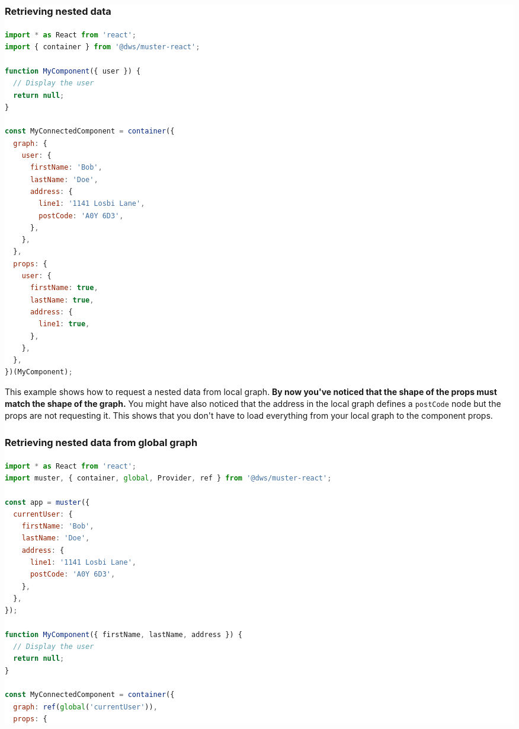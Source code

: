 
### Retrieving nested data
```jsx
import * as React from 'react';
import { container } from '@dws/muster-react';

function MyComponent({ user }) {
  // Display the user
  return null;
}

const MyConnectedComponent = container({
  graph: {
    user: {
      firstName: 'Bob',
      lastName: 'Doe',
      address: {
        line1: '1141 Losbi Lane',
        postCode: 'A0Y 6D3',
      },
    },
  },
  props: {
    user: {
      firstName: true,
      lastName: true,
      address: {
        line1: true,
      },
    },
  },
})(MyComponent);
```
This example shows how to request a nested data from local graph. **By now you've noticed that the
shape of the props must match the shape of the graph.** You might have also noticed that the address
in the local graph defines a `postCode` node but the props are not requesting it. This shows
that you don't have to load everything from your local graph to the component props. 


### Retrieving nested data from global graph
```jsx
import * as React from 'react';
import muster, { container, global, Provider, ref } from '@dws/muster-react';

const app = muster({
  currentUser: {
    firstName: 'Bob',
    lastName: 'Doe',
    address: {
      line1: '1141 Losbi Lane',
      postCode: 'A0Y 6D3',
    },
  },
});

function MyComponent({ firstName, lastName, address }) {
  // Display the user
  return null;
}

const MyConnectedComponent = container({
  graph: ref(global('currentUser')),
  props: {
```